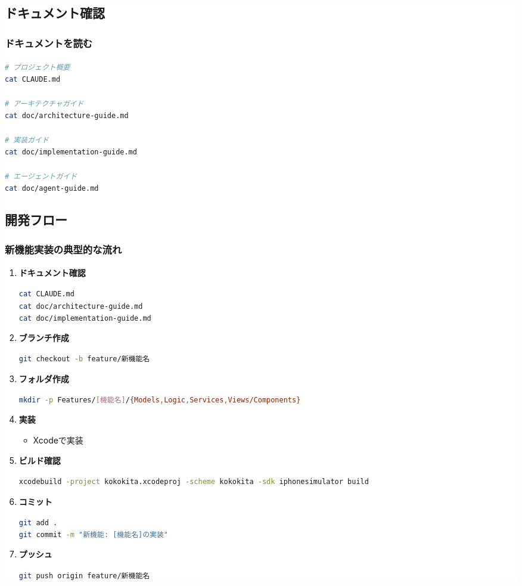## ドキュメント確認

### ドキュメントを読む
```bash
# プロジェクト概要
cat CLAUDE.md

# アーキテクチャガイド
cat doc/architecture-guide.md

# 実装ガイド
cat doc/implementation-guide.md

# エージェントガイド
cat doc/agent-guide.md
```

## 開発フロー

### 新機能実装の典型的な流れ

1. **ドキュメント確認**
   ```bash
   cat CLAUDE.md
   cat doc/architecture-guide.md
   cat doc/implementation-guide.md
   ```

2. **ブランチ作成**
   ```bash
   git checkout -b feature/新機能名
   ```

3. **フォルダ作成**
   ```bash
   mkdir -p Features/[機能名]/{Models,Logic,Services,Views/Components}
   ```

4. **実装**
   - Xcodeで実装

5. **ビルド確認**
   ```bash
   xcodebuild -project kokokita.xcodeproj -scheme kokokita -sdk iphonesimulator build
   ```

6. **コミット**
   ```bash
   git add .
   git commit -m "新機能: [機能名]の実装"
   ```

7. **プッシュ**
   ```bash
   git push origin feature/新機能名
   ```
